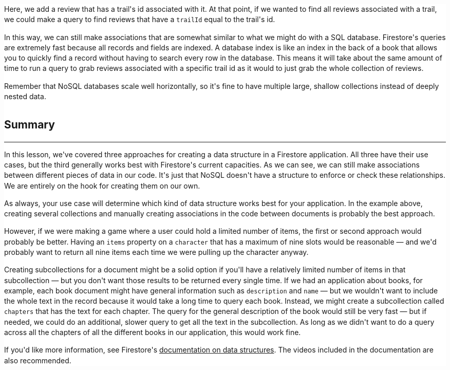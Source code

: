 Here, we add a review that has a trail's id associated with it. At that point, if we wanted to find all reviews associated with a trail, we could make a query to find reviews that have a `trailId` equal to the trail's id.

In this way, we can still make associations that are somewhat similar to what we might do with a SQL database. Firestore's queries are extremely fast because all records and fields are indexed. A database index is like an index in the back of a book that allows you to quickly find a record without having to search every row in the database. This means it will take about the same amount of time to run a query to grab reviews associated with a specific trail id as it would to just grab the whole collection of reviews. 

Remember that NoSQL databases scale well horizontally, so it's fine to have multiple large, shallow collections instead of deeply nested data.

## Summary
---

In this lesson, we've covered three approaches for creating a data structure in a Firestore application. All three have their use cases, but the third generally works best with Firestore's current capacities. As we can see, we can still make associations between different pieces of data in our code. It's just that NoSQL doesn't have a structure to enforce or check these relationships. We are entirely on the hook for creating them on our own.

As always, your use case will determine which kind of data structure works best for your application. In the example above, creating several collections and manually creating associations in the code between documents is probably the best approach.

However, if we were making a game where a user could hold a limited number of items, the first or second approach would probably be better. Having an `items` property on a `character` that has a maximum of nine slots would be reasonable — and we'd probably want to return all nine items each time we were pulling up the character anyway.

Creating subcollections for a document might be a solid option if you'll have a relatively limited number of items in that subcollection — but you don't want those results to be returned every single time. If we had an application about books, for example, each book document might have general information such as `description` and `name` — but we wouldn't want to include the whole text in the record because it would take a long time to query each book. Instead, we might create a subcollection called `chapters` that has the text for each chapter. The query for the general description of the book would still be very fast — but if needed, we could do an additional, slower query to get all the text in the subcollection. As long as we didn't want to do a query across all the chapters of all the different books in our application, this would work fine.

If you'd like more information, see Firestore's [documentation on data structures](https://firebase.google.com/docs/firestore/manage-data/structure-data). The videos included in the documentation are also recommended.